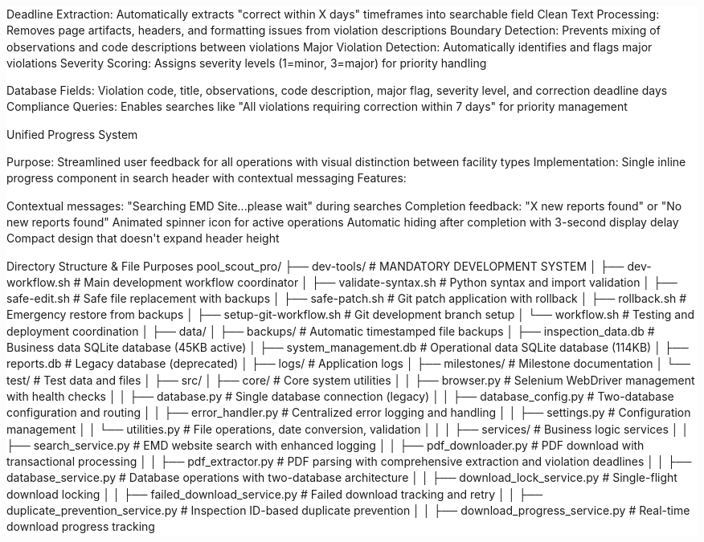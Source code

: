 Deadline Extraction: Automatically extracts "correct within X days" timeframes into searchable field
Clean Text Processing: Removes page artifacts, headers, and formatting issues from violation descriptions
Boundary Detection: Prevents mixing of observations and code descriptions between violations
Major Violation Detection: Automatically identifies and flags major violations
Severity Scoring: Assigns severity levels (1=minor, 3=major) for priority handling


Database Fields: Violation code, title, observations, code description, major flag, severity level, and correction deadline days
Compliance Queries: Enables searches like "All violations requiring correction within 7 days" for priority management

Unified Progress System

Purpose: Streamlined user feedback for all operations with visual distinction between facility types
Implementation: Single inline progress component in search header with contextual messaging
Features:

Contextual messages: "Searching EMD Site...please wait" during searches
Completion feedback: "X new reports found" or "No new reports found"
Animated spinner icon for active operations
Automatic hiding after completion with 3-second display delay
Compact design that doesn't expand header height

Directory Structure & File Purposes
pool_scout_pro/
├── dev-tools/                          # MANDATORY DEVELOPMENT SYSTEM
│   ├── dev-workflow.sh                 # Main development workflow coordinator
│   ├── validate-syntax.sh              # Python syntax and import validation
│   ├── safe-edit.sh                    # Safe file replacement with backups
│   ├── safe-patch.sh                   # Git patch application with rollback
│   ├── rollback.sh                     # Emergency restore from backups
│   ├── setup-git-workflow.sh           # Git development branch setup
│   └── workflow.sh                     # Testing and deployment coordination
│
├── data/
│   ├── backups/                        # Automatic timestamped file backups
│   ├── inspection_data.db              # Business data SQLite database (45KB active)
│   ├── system_management.db            # Operational data SQLite database (114KB)
│   ├── reports.db                      # Legacy database (deprecated)
│   ├── logs/                          # Application logs
│   ├── milestones/                    # Milestone documentation
│   └── test/                          # Test data and files
│
├── src/
│   ├── core/                           # Core system utilities
│   │   ├── browser.py                  # Selenium WebDriver management with health checks
│   │   ├── database.py                 # Single database connection (legacy)
│   │   ├── database_config.py          # Two-database configuration and routing
│   │   ├── error_handler.py            # Centralized error logging and handling
│   │   ├── settings.py                 # Configuration management
│   │   └── utilities.py                # File operations, date conversion, validation
│   │
│   ├── services/                       # Business logic services
│   │   ├── search_service.py           # EMD website search with enhanced logging
│   │   ├── pdf_downloader.py           # PDF download with transactional processing
│   │   ├── pdf_extractor.py            # PDF parsing with comprehensive extraction and violation deadlines
│   │   ├── database_service.py         # Database operations with two-database architecture
│   │   ├── download_lock_service.py    # Single-flight download locking
│   │   ├── failed_download_service.py  # Failed download tracking and retry
│   │   ├── duplicate_prevention_service.py # Inspection ID-based duplicate prevention
│   │   ├── download_progress_service.py # Real-time download progress tracking